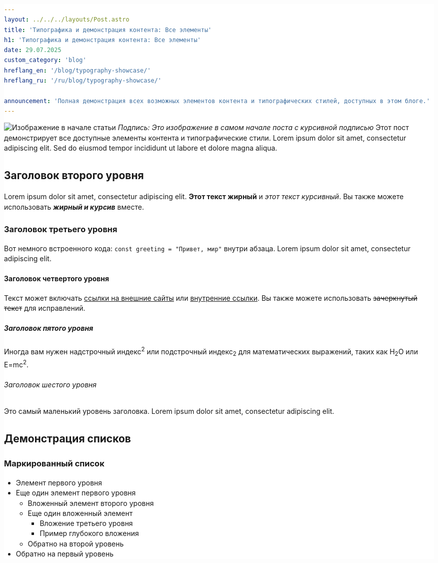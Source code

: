 ```yaml
---
layout: ../../../layouts/Post.astro
title: 'Типографика и демонстрация контента: Все элементы'
h1: 'Типографика и демонстрация контента: Все элементы'
date: 29.07.2025
custom_category: 'blog'
hreflang_en: '/blog/typography-showcase/'
hreflang_ru: '/ru/blog/typography-showcase/'

announcement: 'Полная демонстрация всех возможных элементов контента и типографических стилей, доступных в этом блоге.'
---
```


![Изображение в начале статьи](/img/posts/placeholder.svg)
*Подпись: Это изображение в самом начале поста с курсивной подписью*
Этот пост демонстрирует все доступные элементы контента и типографические стили. Lorem ipsum dolor sit amet, consectetur adipiscing elit. Sed do eiusmod tempor incididunt ut labore et dolore magna aliqua.

## Заголовок второго уровня

Lorem ipsum dolor sit amet, consectetur adipiscing elit. **Этот текст жирный** и *этот текст курсивный*. Вы также можете использовать ***жирный и курсив*** вместе.

### Заголовок третьего уровня

Вот немного встроенного кода: `const greeting = "Привет, мир"` внутри абзаца. Lorem ipsum dolor sit amet, consectetur adipiscing elit.

#### Заголовок четвертого уровня

Текст может включать [ссылки на внешние сайты](https://example.com) или [внутренние ссылки](/ru/about). Вы также можете использовать ~~зачеркнутый текст~~ для исправлений.

##### Заголовок пятого уровня

Иногда вам нужен надстрочный индекс<sup>2</sup> или подстрочный индекс<sub>2</sub> для математических выражений, таких как H<sub>2</sub>O или E=mc<sup>2</sup>.

###### Заголовок шестого уровня

Это самый маленький уровень заголовка. Lorem ipsum dolor sit amet, consectetur adipiscing elit.

## Демонстрация списков

### Маркированный список

- Элемент первого уровня
- Еще один элемент первого уровня
  - Вложенный элемент второго уровня
  - Еще один вложенный элемент
    - Вложение третьего уровня
    - Пример глубокого вложения
  - Обратно на второй уровень
- Обратно на первый уровень
